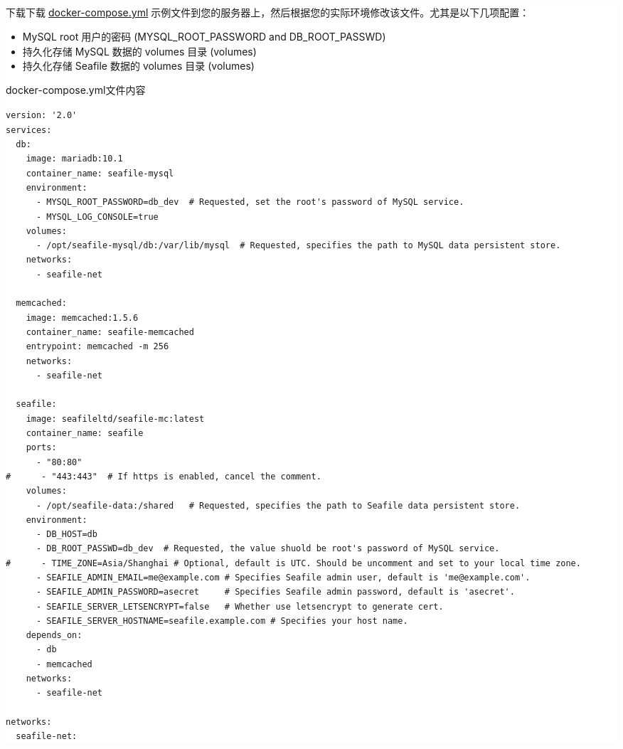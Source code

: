 下载下载 [docker-compose.yml](https://docs.seafile.com/d/cb1d3f97106847abbf31/files/?p=/docker/docker-compose.yml) 示例文件到您的服务器上，然后根据您的实际环境修改该文件。尤其是以下几项配置：

- MySQL root 用户的密码 (MYSQL_ROOT_PASSWORD and DB_ROOT_PASSWD)
- 持久化存储 MySQL 数据的 volumes 目录 (volumes)
- 持久化存储 Seafile 数据的 volumes 目录 (volumes)

docker-compose.yml文件内容

```
version: '2.0'
services:
  db:
    image: mariadb:10.1
    container_name: seafile-mysql
    environment:
      - MYSQL_ROOT_PASSWORD=db_dev  # Requested, set the root's password of MySQL service.
      - MYSQL_LOG_CONSOLE=true
    volumes:
      - /opt/seafile-mysql/db:/var/lib/mysql  # Requested, specifies the path to MySQL data persistent store.
    networks:
      - seafile-net

  memcached:
    image: memcached:1.5.6
    container_name: seafile-memcached
    entrypoint: memcached -m 256
    networks:
      - seafile-net
          
  seafile:
    image: seafileltd/seafile-mc:latest
    container_name: seafile
    ports:
      - "80:80"
#      - "443:443"  # If https is enabled, cancel the comment.
    volumes:
      - /opt/seafile-data:/shared   # Requested, specifies the path to Seafile data persistent store.
    environment:
      - DB_HOST=db
      - DB_ROOT_PASSWD=db_dev  # Requested, the value shuold be root's password of MySQL service.
#      - TIME_ZONE=Asia/Shanghai # Optional, default is UTC. Should be uncomment and set to your local time zone.
      - SEAFILE_ADMIN_EMAIL=me@example.com # Specifies Seafile admin user, default is 'me@example.com'.
      - SEAFILE_ADMIN_PASSWORD=asecret     # Specifies Seafile admin password, default is 'asecret'.
      - SEAFILE_SERVER_LETSENCRYPT=false   # Whether use letsencrypt to generate cert.
      - SEAFILE_SERVER_HOSTNAME=seafile.example.com # Specifies your host name.
    depends_on:
      - db
      - memcached
    networks:
      - seafile-net

networks:
  seafile-net:
```
